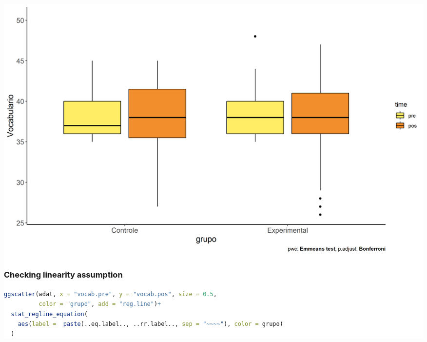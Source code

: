 ![](aov-wordgen-vocab-5th-quintile_files/figure-gfm/unnamed-chunk-23-1.png)

### Checking linearity assumption

``` r
ggscatter(wdat, x = "vocab.pre", y = "vocab.pos", size = 0.5,
          color = "grupo", add = "reg.line")+
  stat_regline_equation(
    aes(label =  paste(..eq.label.., ..rr.label.., sep = "~~~~"), color = grupo)
  )
```
